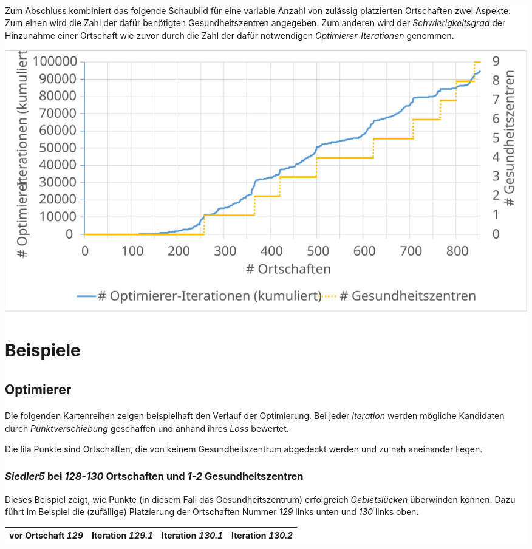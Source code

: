 Zum Abschluss kombiniert das folgende Schaubild für eine variable Anzahl von zulässig platzierten Ortschaften zwei Aspekte: Zum einen wird die Zahl der dafür benötigten Gesundheitszentren angegeben. Zum anderen wird der *Schwierigkeitsgrad* der Hinzunahme einer Ortschaft wie zuvor durch die Zahl der dafür notwendigen *Optimierer-Iterationen* genommen.

![ch-gr-zentren-opiter-pro-orte](docs/gr-zentren-opiter-pro-orte.svg)

# Beispiele

## Optimierer

Die folgenden Kartenreihen zeigen beispielhaft den Verlauf der Optimierung. Bei jeder *Iteration* werden mögliche Kandidaten durch *Punktverschiebung* geschaffen und anhand ihres *Loss* bewertet.

Die lila Punkte sind Ortschaften, die von keinem Gesundheitszentrum abgedeckt werden und zu nah aneinander liegen.

### *Siedler5* bei *128-130* Ortschaften und *1-2* Gesundheitszentren

Dieses Beispiel zeigt, wie Punkte (in diesem Fall das Gesundheitszentrum) erfolgreich *Gebietslücken* überwinden können. Dazu führt im Beispiel die (zufällige) Platzierung der Ortschaften Nummer *129* links unten und *130* links oben.

| vor Ortschaft *129* | Iteration *129.1* | Iteration *130.1* | Iteration *130.2* |
| :--: | :--: | :--: | :--: |